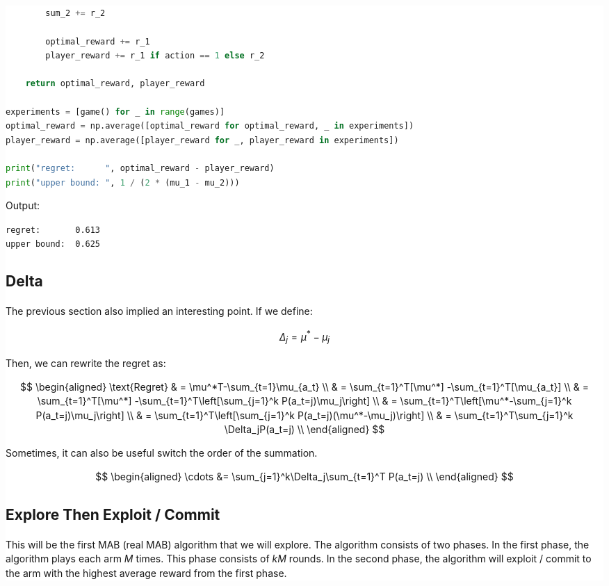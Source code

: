 ```python
        sum_2 += r_2

        optimal_reward += r_1
        player_reward += r_1 if action == 1 else r_2

    return optimal_reward, player_reward

experiments = [game() for _ in range(games)]
optimal_reward = np.average([optimal_reward for optimal_reward, _ in experiments])
player_reward = np.average([player_reward for _, player_reward in experiments])

print("regret:      ", optimal_reward - player_reward)
print("upper bound: ", 1 / (2 * (mu_1 - mu_2)))
```

Output:

```
regret:       0.613
upper bound:  0.625
```

## Delta

The previous section also implied an interesting point. If we define:

$$
\Delta_j=\mu^*-\mu_j
$$

Then, we can rewrite the regret as:

$$
\begin{aligned}
\text{Regret} & =  \mu^*T-\sum_{t=1}\mu_{a_t} \\
& = \sum_{t=1}^T[\mu^*] -\sum_{t=1}^T[\mu_{a_t}] \\
& = \sum_{t=1}^T[\mu^*] -\sum_{t=1}^T\left[\sum_{j=1}^k P(a_t=j)\mu_j\right] \\
& = \sum_{t=1}^T\left[\mu^*-\sum_{j=1}^k P(a_t=j)\mu_j\right] \\
& = \sum_{t=1}^T\left[\sum_{j=1}^k P(a_t=j)(\mu^*-\mu_j)\right] \\
& = \sum_{t=1}^T\sum_{j=1}^k \Delta_jP(a_t=j) \\
\end{aligned}
$$

Sometimes, it can also be useful switch the order of the summation.

$$
\begin{aligned}
\cdots &= \sum_{j=1}^k\Delta_j\sum_{t=1}^T P(a_t=j) \\
\end{aligned}
$$

## Explore Then Exploit / Commit

This will be the first MAB (real MAB) algorithm that we will explore. The algorithm consists of two phases. In the first phase, the algorithm plays each arm $M$ times. This phase consists of $kM$ rounds. In the second phase, the algorithm will exploit / commit to the arm with the highest average reward from the first phase.
